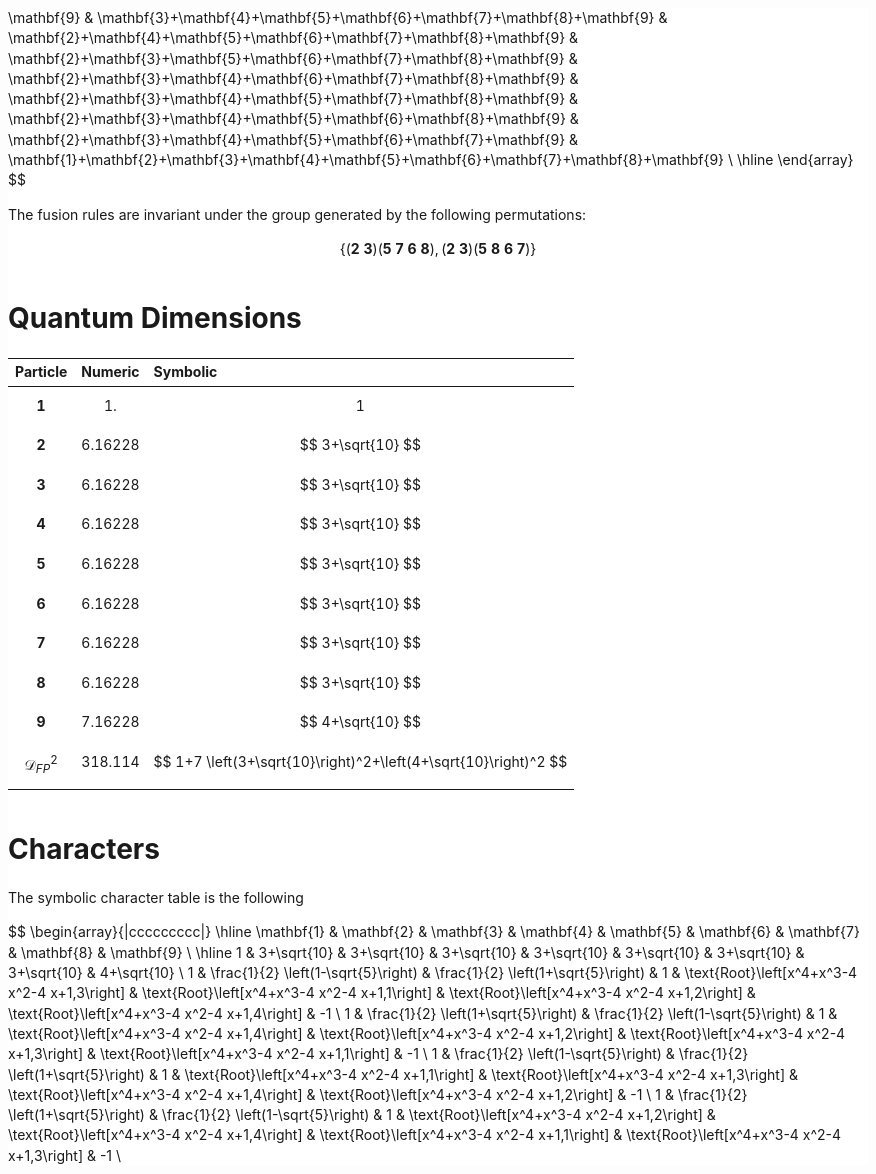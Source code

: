  \mathbf{9} & \mathbf{3}+\mathbf{4}+\mathbf{5}+\mathbf{6}+\mathbf{7}+\mathbf{8}+\mathbf{9} & \mathbf{2}+\mathbf{4}+\mathbf{5}+\mathbf{6}+\mathbf{7}+\mathbf{8}+\mathbf{9} & \mathbf{2}+\mathbf{3}+\mathbf{5}+\mathbf{6}+\mathbf{7}+\mathbf{8}+\mathbf{9} & \mathbf{2}+\mathbf{3}+\mathbf{4}+\mathbf{6}+\mathbf{7}+\mathbf{8}+\mathbf{9} & \mathbf{2}+\mathbf{3}+\mathbf{4}+\mathbf{5}+\mathbf{7}+\mathbf{8}+\mathbf{9} & \mathbf{2}+\mathbf{3}+\mathbf{4}+\mathbf{5}+\mathbf{6}+\mathbf{8}+\mathbf{9} & \mathbf{2}+\mathbf{3}+\mathbf{4}+\mathbf{5}+\mathbf{6}+\mathbf{7}+\mathbf{9} & \mathbf{1}+\mathbf{2}+\mathbf{3}+\mathbf{4}+\mathbf{5}+\mathbf{6}+\mathbf{7}+\mathbf{8}+\mathbf{9} \\
\hline
\end{array}
$$


The fusion rules are invariant under the group generated by the following permutations:

$$ \{(\mathbf{2} \  \mathbf{3}) (\mathbf{5} \  \mathbf{7} \  \mathbf{6} \  \mathbf{8}), (\mathbf{2} \  \mathbf{3}) (\mathbf{5} \  \mathbf{8} \  \mathbf{6} \  \mathbf{7})\} $$

# Quantum Dimensions

| Particle | Numeric | Symbolic |
| :------ | :------ | :------ |
| $$ \mathbf{1} $$ | $$ 1. $$ | $$ 1 $$ |
| $$ \mathbf{2} $$ | $$ 6.16228 $$ | $$ 3+\sqrt{10} $$ |
| $$ \mathbf{3} $$ | $$ 6.16228 $$ | $$ 3+\sqrt{10} $$ |
| $$ \mathbf{4} $$ | $$ 6.16228 $$ | $$ 3+\sqrt{10} $$ |
| $$ \mathbf{5} $$ | $$ 6.16228 $$ | $$ 3+\sqrt{10} $$ |
| $$ \mathbf{6} $$ | $$ 6.16228 $$ | $$ 3+\sqrt{10} $$ |
| $$ \mathbf{7} $$ | $$ 6.16228 $$ | $$ 3+\sqrt{10} $$ |
| $$ \mathbf{8} $$ | $$ 6.16228 $$ | $$ 3+\sqrt{10} $$ |
| $$ \mathbf{9} $$ | $$ 7.16228 $$ | $$ 4+\sqrt{10} $$ |
| $$ \mathcal{D}_{FP}^2 $$ | $$ 318.114 $$ | $$ 1+7 \left(3+\sqrt{10}\right)^2+\left(4+\sqrt{10}\right)^2 $$ |

# Characters

The symbolic character table is the following

$$
\begin{array}{|ccccccccc|}
\hline
 \mathbf{1} & \mathbf{2} & \mathbf{3} & \mathbf{4} & \mathbf{5} & \mathbf{6} & \mathbf{7} & \mathbf{8} & \mathbf{9} \\
\hline
 1 & 3+\sqrt{10} & 3+\sqrt{10} & 3+\sqrt{10} & 3+\sqrt{10} & 3+\sqrt{10} & 3+\sqrt{10} & 3+\sqrt{10} & 4+\sqrt{10} \\
 1 & \frac{1}{2} \left(1-\sqrt{5}\right) & \frac{1}{2} \left(1+\sqrt{5}\right) & 1 & \text{Root}\left[x^4+x^3-4 x^2-4 x+1,3\right] & \text{Root}\left[x^4+x^3-4 x^2-4 x+1,1\right] & \text{Root}\left[x^4+x^3-4 x^2-4 x+1,2\right] & \text{Root}\left[x^4+x^3-4 x^2-4 x+1,4\right] & -1 \\
 1 & \frac{1}{2} \left(1+\sqrt{5}\right) & \frac{1}{2} \left(1-\sqrt{5}\right) & 1 & \text{Root}\left[x^4+x^3-4 x^2-4 x+1,4\right] & \text{Root}\left[x^4+x^3-4 x^2-4 x+1,2\right] & \text{Root}\left[x^4+x^3-4 x^2-4 x+1,3\right] & \text{Root}\left[x^4+x^3-4 x^2-4 x+1,1\right] & -1 \\
 1 & \frac{1}{2} \left(1-\sqrt{5}\right) & \frac{1}{2} \left(1+\sqrt{5}\right) & 1 & \text{Root}\left[x^4+x^3-4 x^2-4 x+1,1\right] & \text{Root}\left[x^4+x^3-4 x^2-4 x+1,3\right] & \text{Root}\left[x^4+x^3-4 x^2-4 x+1,4\right] & \text{Root}\left[x^4+x^3-4 x^2-4 x+1,2\right] & -1 \\
 1 & \frac{1}{2} \left(1+\sqrt{5}\right) & \frac{1}{2} \left(1-\sqrt{5}\right) & 1 & \text{Root}\left[x^4+x^3-4 x^2-4 x+1,2\right] & \text{Root}\left[x^4+x^3-4 x^2-4 x+1,4\right] & \text{Root}\left[x^4+x^3-4 x^2-4 x+1,1\right] & \text{Root}\left[x^4+x^3-4 x^2-4 x+1,3\right] & -1 \\